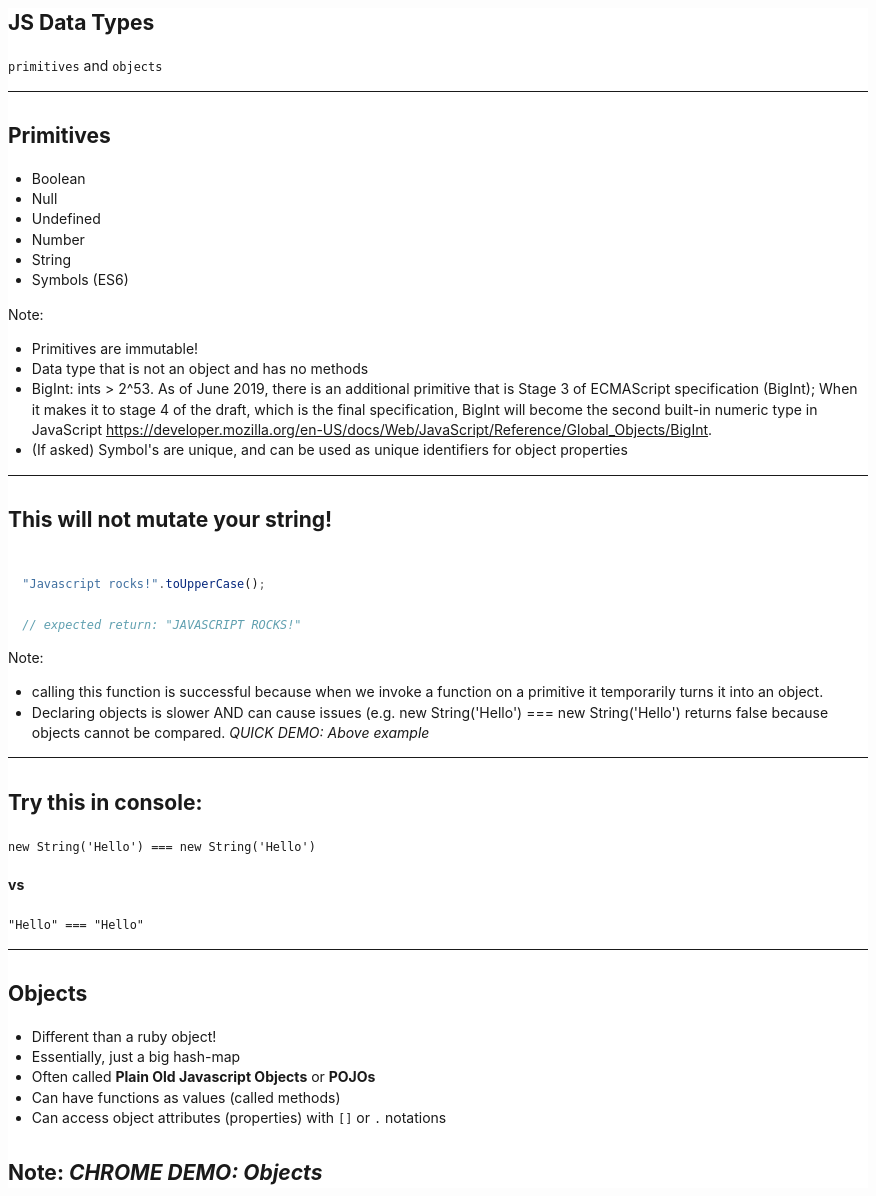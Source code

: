
## JS Data Types

`primitives` and `objects`

---

## Primitives
  + Boolean
  + Null
  + Undefined
  + Number
  + String
  + Symbols (ES6)

Note:
- Primitives are immutable!
- Data type that is not an object and has no methods
- BigInt: ints > 2^53. As of June 2019, there is an additional primitive that is Stage 3 of ECMAScript specification (BigInt); When it makes it to stage 4 of the draft, which is the final specification, BigInt will become the second built-in numeric type in JavaScript https://developer.mozilla.org/en-US/docs/Web/JavaScript/Reference/Global_Objects/BigInt.
- (If asked) Symbol's are unique, and can be used as unique identifiers for object properties
---

## This will not mutate your string!

```js

  "Javascript rocks!".toUpperCase();

  // expected return: "JAVASCRIPT ROCKS!"
```

Note:
- calling this function is successful because when we invoke a function on a primitive it temporarily turns it into an object.
- Declaring objects is slower AND can cause issues (e.g. new String('Hello') === new String('Hello') returns false because objects cannot be compared.
*QUICK DEMO: Above example*

---

## Try this in console:
```new String('Hello') === new String('Hello')```  
#### vs
```"Hello" === "Hello"```


---

## Objects

* Different than a ruby object!
* Essentially, just a big hash-map
* Often called **Plain Old Javascript Objects** or **POJOs**
* Can have functions as values (called methods)
* Can access object attributes (properties) with `[]` or `.` notations


Note:
*CHROME DEMO: Objects*
---

```